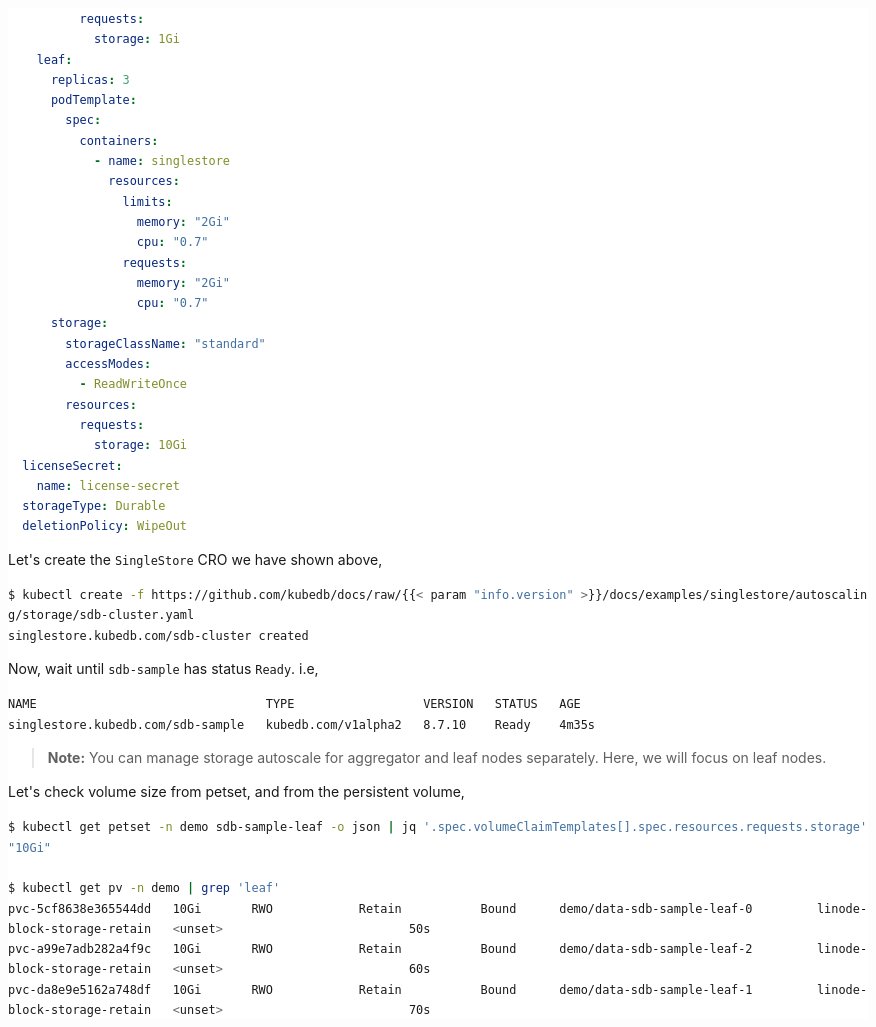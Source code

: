 ```yaml
          requests:
            storage: 1Gi
    leaf:
      replicas: 3
      podTemplate:
        spec:
          containers:
            - name: singlestore
              resources:
                limits:
                  memory: "2Gi"
                  cpu: "0.7"
                requests:
                  memory: "2Gi"
                  cpu: "0.7"
      storage:
        storageClassName: "standard"
        accessModes:
          - ReadWriteOnce
        resources:
          requests:
            storage: 10Gi
  licenseSecret:
    name: license-secret
  storageType: Durable
  deletionPolicy: WipeOut

```
Let's create the `SingleStore` CRO we have shown above,

```bash
$ kubectl create -f https://github.com/kubedb/docs/raw/{{< param "info.version" >}}/docs/examples/singlestore/autoscaling/storage/sdb-cluster.yaml
singlestore.kubedb.com/sdb-cluster created
```

Now, wait until `sdb-sample` has status `Ready`. i.e,

```bash
NAME                                TYPE                  VERSION   STATUS   AGE
singlestore.kubedb.com/sdb-sample   kubedb.com/v1alpha2   8.7.10    Ready    4m35s
```

> **Note:** You can manage storage autoscale for aggregator and leaf nodes separately. Here, we will focus on leaf nodes.

Let's check volume size from petset, and from the persistent volume,

```bash
$ kubectl get petset -n demo sdb-sample-leaf -o json | jq '.spec.volumeClaimTemplates[].spec.resources.requests.storage'
"10Gi"

$ kubectl get pv -n demo | grep 'leaf'
pvc-5cf8638e365544dd   10Gi       RWO            Retain           Bound      demo/data-sdb-sample-leaf-0         linode-block-storage-retain   <unset>                          50s
pvc-a99e7adb282a4f9c   10Gi       RWO            Retain           Bound      demo/data-sdb-sample-leaf-2         linode-block-storage-retain   <unset>                          60s
pvc-da8e9e5162a748df   10Gi       RWO            Retain           Bound      demo/data-sdb-sample-leaf-1         linode-block-storage-retain   <unset>                          70s

```
